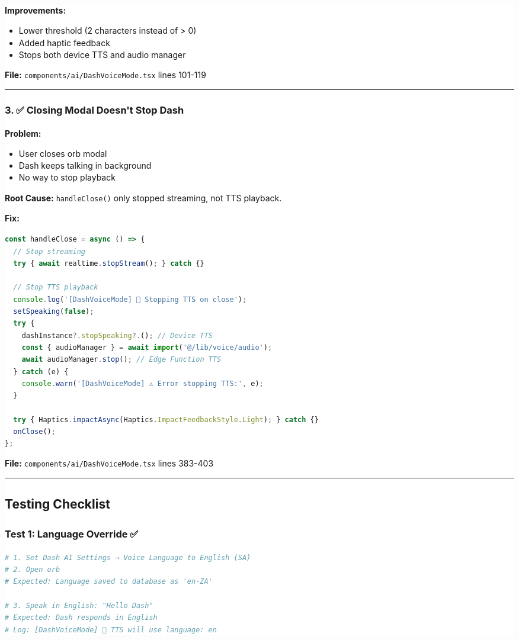 **Improvements:**
- Lower threshold (2 characters instead of > 0)
- Added haptic feedback
- Stops both device TTS and audio manager

**File:** `components/ai/DashVoiceMode.tsx` lines 101-119

---

### 3. ✅ Closing Modal Doesn't Stop Dash

**Problem:**
- User closes orb modal
- Dash keeps talking in background
- No way to stop playback

**Root Cause:**
`handleClose()` only stopped streaming, not TTS playback.

**Fix:**
```typescript
const handleClose = async () => {
  // Stop streaming
  try { await realtime.stopStream(); } catch {}
  
  // Stop TTS playback
  console.log('[DashVoiceMode] 🛑 Stopping TTS on close');
  setSpeaking(false);
  try {
    dashInstance?.stopSpeaking?.(); // Device TTS
    const { audioManager } = await import('@/lib/voice/audio');
    await audioManager.stop(); // Edge Function TTS
  } catch (e) {
    console.warn('[DashVoiceMode] ⚠️ Error stopping TTS:', e);
  }
  
  try { Haptics.impactAsync(Haptics.ImpactFeedbackStyle.Light); } catch {}
  onClose();
};
```

**File:** `components/ai/DashVoiceMode.tsx` lines 383-403

---

## Testing Checklist

### Test 1: Language Override ✅

```bash
# 1. Set Dash AI Settings → Voice Language to English (SA)
# 2. Open orb
# Expected: Language saved to database as 'en-ZA'

# 3. Speak in English: "Hello Dash"
# Expected: Dash responds in English
# Log: [DashVoiceMode] 📢 TTS will use language: en
```
